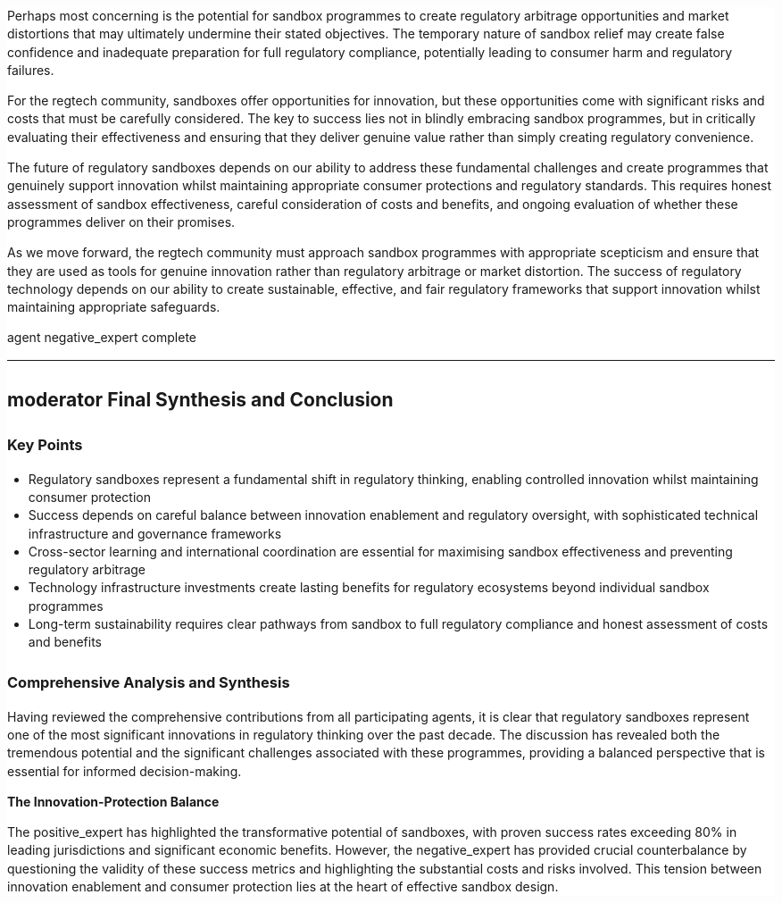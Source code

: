 Perhaps most concerning is the potential for sandbox programmes to create regulatory arbitrage opportunities and market distortions that may ultimately undermine their stated objectives. The temporary nature of sandbox relief may create false confidence and inadequate preparation for full regulatory compliance, potentially leading to consumer harm and regulatory failures.

For the regtech community, sandboxes offer opportunities for innovation, but these opportunities come with significant risks and costs that must be carefully considered. The key to success lies not in blindly embracing sandbox programmes, but in critically evaluating their effectiveness and ensuring that they deliver genuine value rather than simply creating regulatory convenience.

The future of regulatory sandboxes depends on our ability to address these fundamental challenges and create programmes that genuinely support innovation whilst maintaining appropriate consumer protections and regulatory standards. This requires honest assessment of sandbox effectiveness, careful consideration of costs and benefits, and ongoing evaluation of whether these programmes deliver on their promises.

As we move forward, the regtech community must approach sandbox programmes with appropriate scepticism and ensure that they are used as tools for genuine innovation rather than regulatory arbitrage or market distortion. The success of regulatory technology depends on our ability to create sustainable, effective, and fair regulatory frameworks that support innovation whilst maintaining appropriate safeguards.

agent negative_expert complete

---

## moderator Final Synthesis and Conclusion

### Key Points
- Regulatory sandboxes represent a fundamental shift in regulatory thinking, enabling controlled innovation whilst maintaining consumer protection
- Success depends on careful balance between innovation enablement and regulatory oversight, with sophisticated technical infrastructure and governance frameworks
- Cross-sector learning and international coordination are essential for maximising sandbox effectiveness and preventing regulatory arbitrage
- Technology infrastructure investments create lasting benefits for regulatory ecosystems beyond individual sandbox programmes
- Long-term sustainability requires clear pathways from sandbox to full regulatory compliance and honest assessment of costs and benefits

### Comprehensive Analysis and Synthesis

Having reviewed the comprehensive contributions from all participating agents, it is clear that regulatory sandboxes represent one of the most significant innovations in regulatory thinking over the past decade. The discussion has revealed both the tremendous potential and the significant challenges associated with these programmes, providing a balanced perspective that is essential for informed decision-making.

**The Innovation-Protection Balance**

The positive_expert has highlighted the transformative potential of sandboxes, with proven success rates exceeding 80% in leading jurisdictions and significant economic benefits. However, the negative_expert has provided crucial counterbalance by questioning the validity of these success metrics and highlighting the substantial costs and risks involved. This tension between innovation enablement and consumer protection lies at the heart of effective sandbox design.
